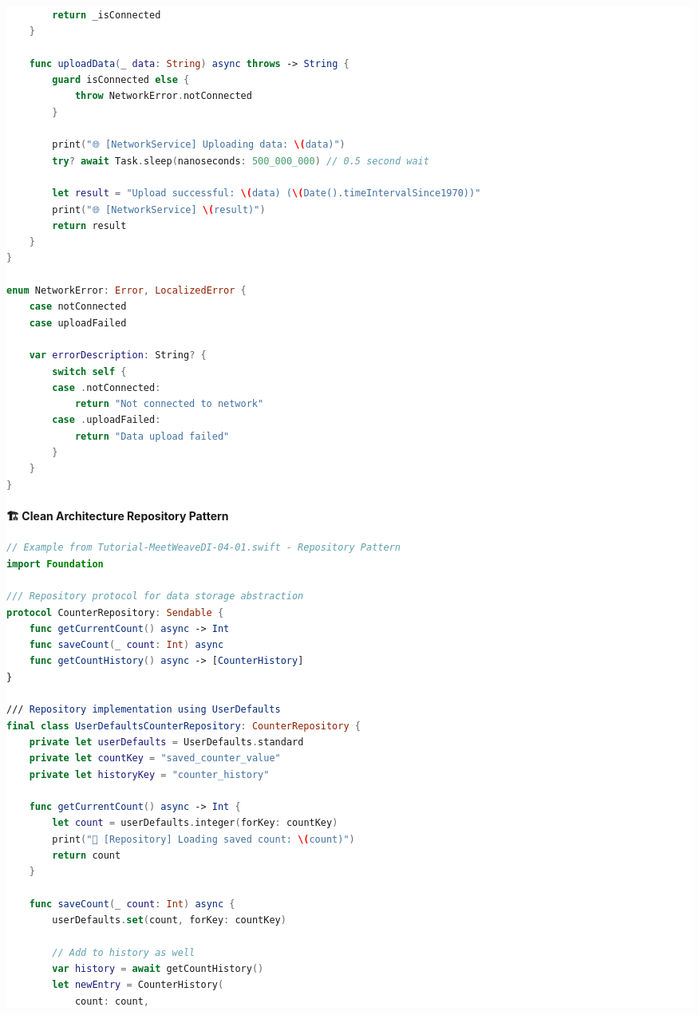 ```swift
        return _isConnected
    }

    func uploadData(_ data: String) async throws -> String {
        guard isConnected else {
            throw NetworkError.notConnected
        }

        print("🌐 [NetworkService] Uploading data: \(data)")
        try? await Task.sleep(nanoseconds: 500_000_000) // 0.5 second wait

        let result = "Upload successful: \(data) (\(Date().timeIntervalSince1970))"
        print("🌐 [NetworkService] \(result)")
        return result
    }
}

enum NetworkError: Error, LocalizedError {
    case notConnected
    case uploadFailed

    var errorDescription: String? {
        switch self {
        case .notConnected:
            return "Not connected to network"
        case .uploadFailed:
            return "Data upload failed"
        }
    }
}
```

#### 🏗️ Clean Architecture Repository Pattern

```swift
// Example from Tutorial-MeetWeaveDI-04-01.swift - Repository Pattern
import Foundation

/// Repository protocol for data storage abstraction
protocol CounterRepository: Sendable {
    func getCurrentCount() async -> Int
    func saveCount(_ count: Int) async
    func getCountHistory() async -> [CounterHistory]
}

/// Repository implementation using UserDefaults
final class UserDefaultsCounterRepository: CounterRepository {
    private let userDefaults = UserDefaults.standard
    private let countKey = "saved_counter_value"
    private let historyKey = "counter_history"

    func getCurrentCount() async -> Int {
        let count = userDefaults.integer(forKey: countKey)
        print("💾 [Repository] Loading saved count: \(count)")
        return count
    }

    func saveCount(_ count: Int) async {
        userDefaults.set(count, forKey: countKey)

        // Add to history as well
        var history = await getCountHistory()
        let newEntry = CounterHistory(
            count: count,
```
